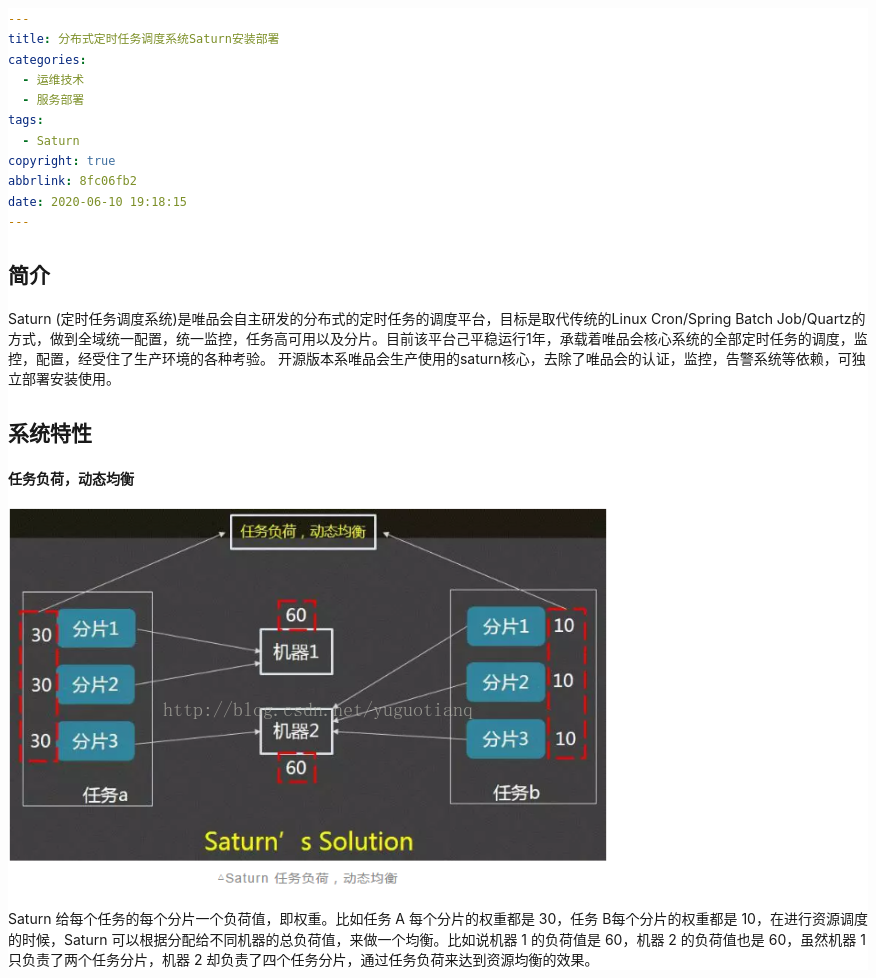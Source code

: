 ```yaml
---
title: 分布式定时任务调度系统Saturn安装部署
categories:
  - 运维技术
  - 服务部署
tags:
  - Saturn
copyright: true
abbrlink: 8fc06fb2
date: 2020-06-10 19:18:15
---
```


## 简介

Saturn (定时任务调度系统)是唯品会自主研发的分布式的定时任务的调度平台，目标是取代传统的Linux Cron/Spring Batch Job/Quartz的方式，做到全域统一配置，统一监控，任务高可用以及分片。目前该平台己平稳运行1年，承载着唯品会核心系统的全部定时任务的调度，监控，配置，经受住了生产环境的各种考验。 开源版本系唯品会生产使用的saturn核心，去除了唯品会的认证，监控，告警系统等依赖，可独立部署安装使用。

 



## 系统特性

#### 任务负荷，动态均衡

![](分布式定时任务调度系统Saturn安装部署/1.png)

Saturn 给每个任务的每个分片一个负荷值，即权重。比如任务 A 每个分片的权重都是 30，任务 B每个分片的权重都是 10，在进行资源调度的时候，Saturn 可以根据分配给不同机器的总负荷值，来做一个均衡。比如说机器 1 的负荷值是 60，机器 2 的负荷值也是 60，虽然机器 1 只负责了两个任务分片，机器 2 却负责了四个任务分片，通过任务负荷来达到资源均衡的效果。

